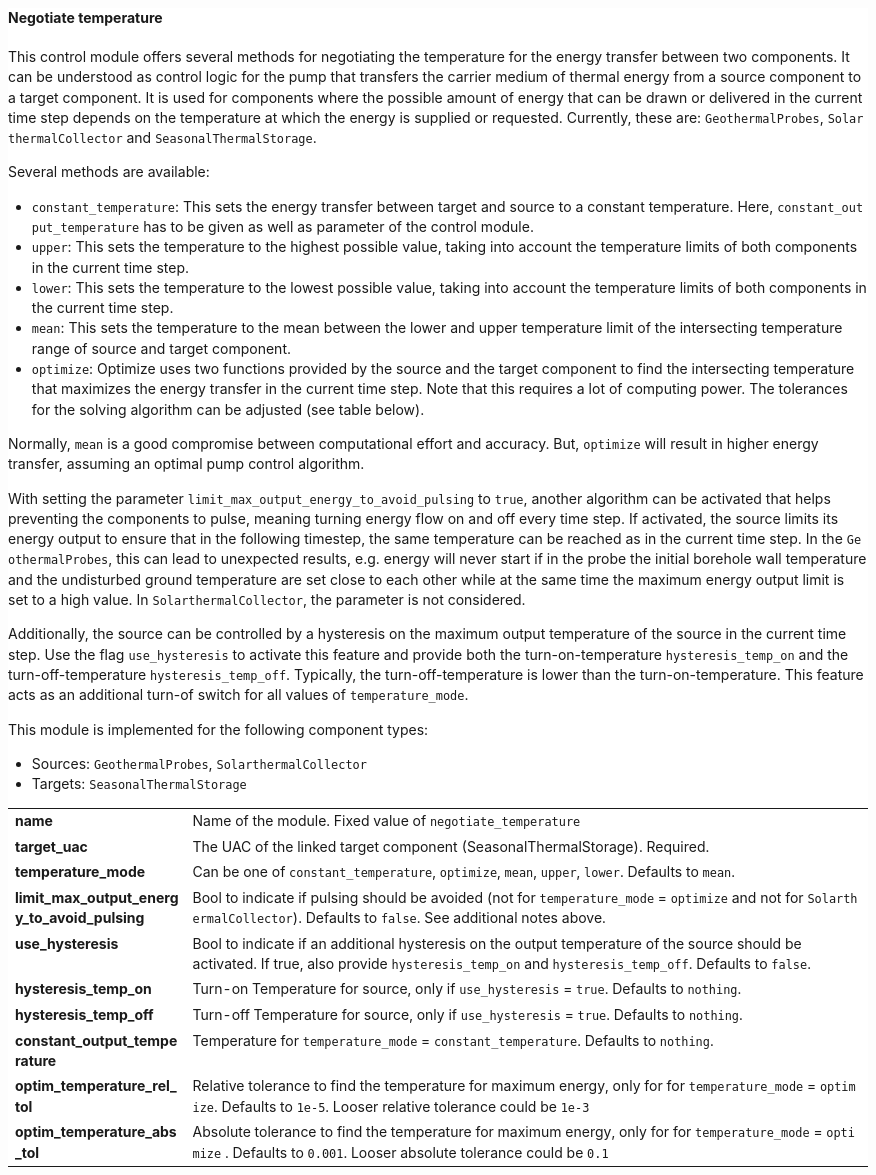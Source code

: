 #### Negotiate temperature
This control module offers several methods for negotiating the temperature for the energy transfer between two components. It can be understood as control logic for the pump that transfers the carrier medium of thermal energy from a source component to a target component.
It is used for components where the possible amount of energy that can be drawn or delivered in the current time step depends on the temperature at which the energy is supplied or requested. Currently, these are:  `GeothermalProbes`, `SolarthermalCollector` and `SeasonalThermalStorage`.

Several methods are available:

* `constant_temperature`: This sets the energy transfer between target and source to a constant temperature. Here, `constant_output_temperature` has to be given as well as parameter of the control module. 
* `upper`: This sets the temperature to the highest possible value, taking into account the temperature limits of both components in the current time step.
* `lower`: This sets the temperature to the lowest possible value, taking into account the temperature limits of both components in the current time step.
*  `mean`: This sets the temperature to the mean between the lower and upper temperature limit of the intersecting temperature range of source and target component.
*  `optimize`: Optimize uses two functions provided by the source and the target component to find the intersecting temperature that maximizes the energy transfer in the current time step. Note that this requires a lot of computing power. The tolerances for the solving algorithm can be adjusted (see table below).

Normally, `mean` is a good compromise between computational effort and accuracy. But, `optimize` will result in higher energy transfer, assuming an optimal pump control algorithm. 

With setting the parameter `limit_max_output_energy_to_avoid_pulsing` to `true`, another algorithm can be activated that helps preventing the components to pulse, meaning turning energy flow on and off every time step. If activated, the source limits its energy output to ensure that in the following timestep, the same temperature can be reached as in the current time step. In the `GeothermalProbes`, this can lead to unexpected results, e.g. energy will never start if in the probe the initial borehole wall temperature and the undisturbed ground temperature are set close to each other while at the same time the maximum energy output limit is set to a high value. In `SolarthermalCollector`, the parameter is not considered.

Additionally, the source can be controlled by a hysteresis on the maximum output temperature of the source in the current time step. Use the flag `use_hysteresis` to activate this feature and provide both the turn-on-temperature `hysteresis_temp_on` and the turn-off-temperature `hysteresis_temp_off`. Typically, the turn-off-temperature is lower than the turn-on-temperature. This feature acts as an additional turn-of switch for all values of `temperature_mode`.

This module is implemented for the following component types:

- Sources: `GeothermalProbes`, `SolarthermalCollector`
- Targets: `SeasonalThermalStorage`

| | |
| --- | --- |
| **name** | Name of the module. Fixed value of `negotiate_temperature` |
| **target_uac** | The UAC of the linked target component (SeasonalThermalStorage). Required. |
| **temperature_mode** | Can be one of `constant_temperature`, `optimize`, `mean`, `upper`, `lower`. Defaults to `mean`. |
| **limit_max_output_energy_to_avoid_pulsing** |  Bool to indicate if pulsing should be avoided (not for `temperature_mode` = `optimize` and not for `SolarthermalCollector`). Defaults to `false`. See additional notes above. |
| **use_hysteresis** | Bool to indicate if an additional hysteresis on the output temperature of the source should be activated. If true, also provide `hysteresis_temp_on` and `hysteresis_temp_off`. Defaults to `false`. |
| **hysteresis_temp_on** | Turn-on Temperature for source, only if `use_hysteresis` =  `true`. Defaults to `nothing`. |
| **hysteresis_temp_off** | Turn-off Temperature for source, only if `use_hysteresis` =  `true`. Defaults to `nothing`. |
| **constant_output_temperature** | Temperature for `temperature_mode` =  `constant_temperature`. Defaults to `nothing`. |
| **optim_temperature_rel_tol** |  Relative tolerance to find the temperature for maximum energy, only for for `temperature_mode` = `optimize`. Defaults to `1e-5`.  Looser relative tolerance could be `1e-3`|
| **optim_temperature_abs_tol** | Absolute tolerance to find the temperature for maximum energy, only for for `temperature_mode` = `optimize` . Defaults to `0.001`. Looser absolute tolerance could be `0.1` |

